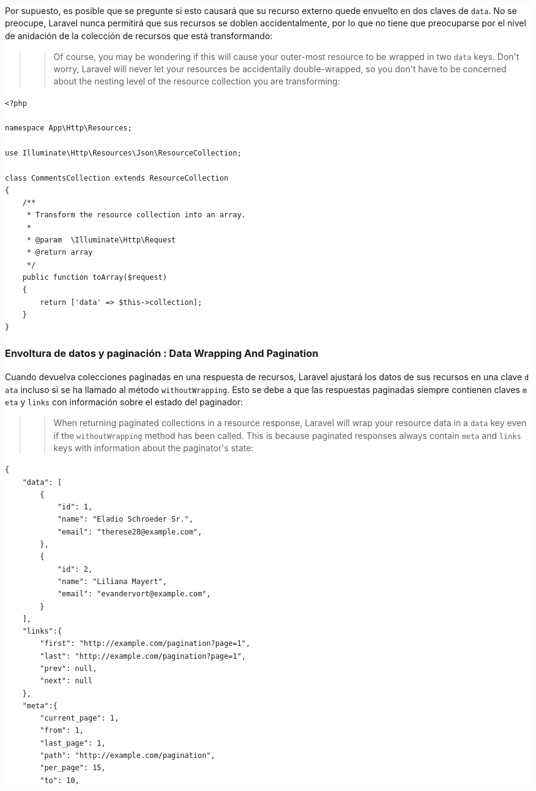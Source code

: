 Por supuesto, es posible que se pregunte si esto causará que su recurso externo quede envuelto en dos claves de `data`. No se preocupe, Laravel nunca permitirá que sus recursos se doblen accidentalmente, por lo que no tiene que preocuparse por el nivel de anidación de la colección de recursos que está transformando:
> > Of course, you may be wondering if this will cause your outer-most resource to be wrapped in two `data` keys. Don't worry, Laravel will never let your resources be accidentally double-wrapped, so you don't have to be concerned about the nesting level of the resource collection you are transforming:

    <?php

    namespace App\Http\Resources;

    use Illuminate\Http\Resources\Json\ResourceCollection;

    class CommentsCollection extends ResourceCollection
    {
        /**
         * Transform the resource collection into an array.
         *
         * @param  \Illuminate\Http\Request
         * @return array
         */
        public function toArray($request)
        {
            return ['data' => $this->collection];
        }
    }

### Envoltura de datos y paginación : Data Wrapping And Pagination

Cuando devuelva colecciones paginadas en una respuesta de recursos, Laravel ajustará los datos de sus recursos en una clave `data` incluso si se ha llamado al método `withoutWrapping`. Esto se debe a que las respuestas paginadas siempre contienen claves `meta` y `links` con información sobre el estado del paginador:
> > When returning paginated collections in a resource response, Laravel will wrap your resource data in a `data` key even if the `withoutWrapping` method has been called. This is because paginated responses always contain `meta` and `links` keys with information about the paginator's state:

    {
        "data": [
            {
                "id": 1,
                "name": "Eladio Schroeder Sr.",
                "email": "therese28@example.com",
            },
            {
                "id": 2,
                "name": "Liliana Mayert",
                "email": "evandervort@example.com",
            }
        ],
        "links":{
            "first": "http://example.com/pagination?page=1",
            "last": "http://example.com/pagination?page=1",
            "prev": null,
            "next": null
        },
        "meta":{
            "current_page": 1,
            "from": 1,
            "last_page": 1,
            "path": "http://example.com/pagination",
            "per_page": 15,
            "to": 10,